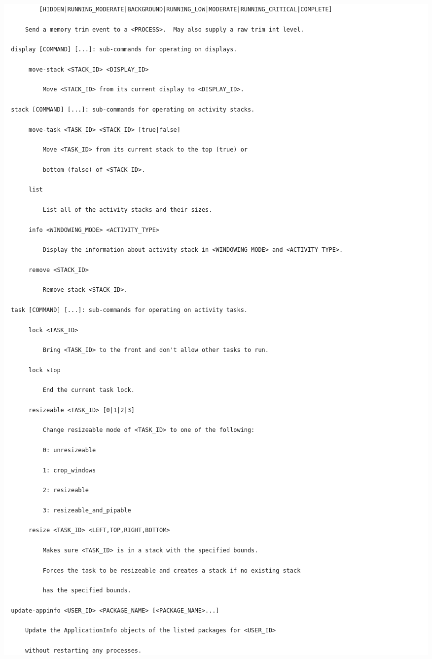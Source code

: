 	          [HIDDEN|RUNNING_MODERATE|BACKGROUND|RUNNING_LOW|MODERATE|RUNNING_CRITICAL|COMPLETE]
	
	      Send a memory trim event to a <PROCESS>.  May also supply a raw trim int level.
	
	  display [COMMAND] [...]: sub-commands for operating on displays.
	
	       move-stack <STACK_ID> <DISPLAY_ID>
	
	           Move <STACK_ID> from its current display to <DISPLAY_ID>.
	
	  stack [COMMAND] [...]: sub-commands for operating on activity stacks.
	
	       move-task <TASK_ID> <STACK_ID> [true|false]
	
	           Move <TASK_ID> from its current stack to the top (true) or
	
	           bottom (false) of <STACK_ID>.
	
	       list
	
	           List all of the activity stacks and their sizes.
	
	       info <WINDOWING_MODE> <ACTIVITY_TYPE>
	
	           Display the information about activity stack in <WINDOWING_MODE> and <ACTIVITY_TYPE>.
	
	       remove <STACK_ID>
	
	           Remove stack <STACK_ID>.
	
	  task [COMMAND] [...]: sub-commands for operating on activity tasks.
	
	       lock <TASK_ID>
	
	           Bring <TASK_ID> to the front and don't allow other tasks to run.
	
	       lock stop
	
	           End the current task lock.
	
	       resizeable <TASK_ID> [0|1|2|3]
	
	           Change resizeable mode of <TASK_ID> to one of the following:
	
	           0: unresizeable
	
	           1: crop_windows
	
	           2: resizeable
	
	           3: resizeable_and_pipable
	
	       resize <TASK_ID> <LEFT,TOP,RIGHT,BOTTOM>
	
	           Makes sure <TASK_ID> is in a stack with the specified bounds.
	
	           Forces the task to be resizeable and creates a stack if no existing stack
	
	           has the specified bounds.
	
	  update-appinfo <USER_ID> <PACKAGE_NAME> [<PACKAGE_NAME>...]
	
	      Update the ApplicationInfo objects of the listed packages for <USER_ID>
	
	      without restarting any processes.
	